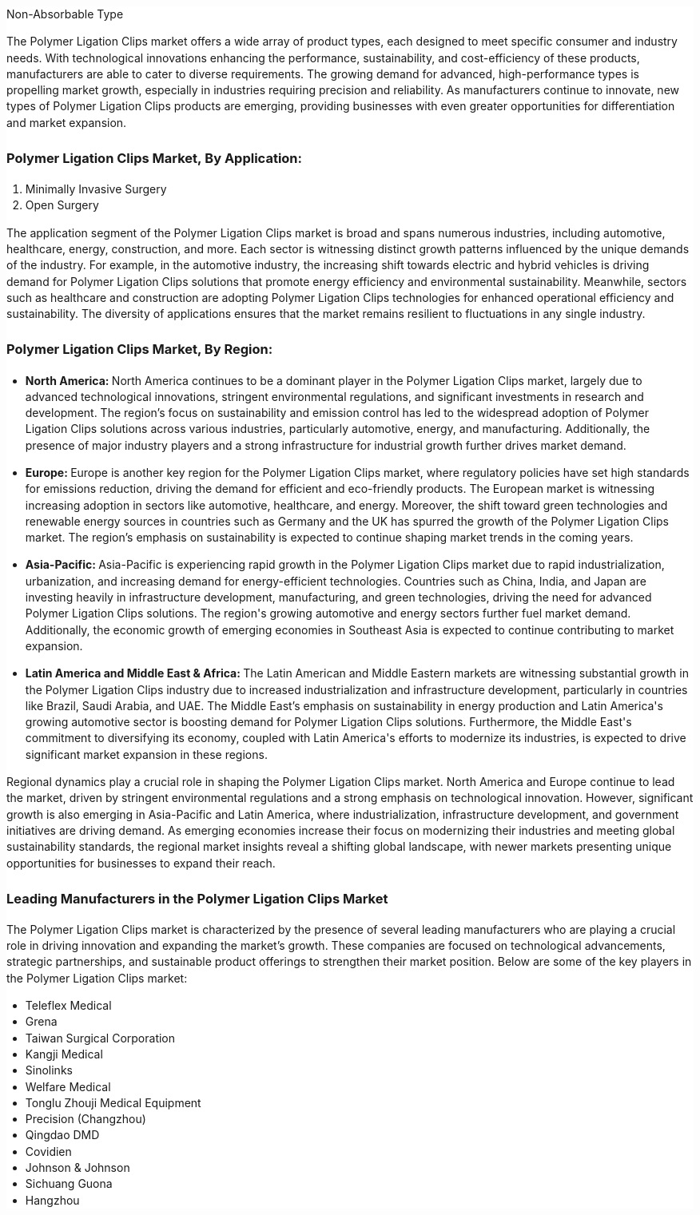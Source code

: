 Non-Absorbable Type</li></ol><p>The Polymer Ligation Clips market offers a wide array of product types, each designed to meet specific consumer and industry needs. With technological innovations enhancing the performance, sustainability, and cost-efficiency of these products, manufacturers are able to cater to diverse requirements. The growing demand for advanced, high-performance types is propelling market growth, especially in industries requiring precision and reliability. As manufacturers continue to innovate, new types of Polymer Ligation Clips products are emerging, providing businesses with even greater opportunities for differentiation and market expansion.</p><h3>Polymer Ligation Clips Market,&nbsp;By Application:</h3><ol><li>Minimally Invasive Surgery<li> Open Surgery</li></ol><p>The application segment of the Polymer Ligation Clips market is broad and spans numerous industries, including automotive, healthcare, energy, construction, and more. Each sector is witnessing distinct growth patterns influenced by the unique demands of the industry. For example, in the automotive industry, the increasing shift towards electric and hybrid vehicles is driving demand for Polymer Ligation Clips solutions that promote energy efficiency and environmental sustainability. Meanwhile, sectors such as healthcare and construction are adopting Polymer Ligation Clips technologies for enhanced operational efficiency and sustainability. The diversity of applications ensures that the market remains resilient to fluctuations in any single industry.</p><h3>Polymer Ligation Clips Market, By Region:</h3><ul><li><p><strong>North America:&nbsp;</strong>North America continues to be a dominant player in the Polymer Ligation Clips market, largely due to advanced technological innovations, stringent environmental regulations, and significant investments in research and development. The region&rsquo;s focus on sustainability and emission control has led to the widespread adoption of Polymer Ligation Clips solutions across various industries, particularly automotive, energy, and manufacturing. Additionally, the presence of major industry players and a strong infrastructure for industrial growth further drives market demand.</p></li><li><p><strong><strong>Europe:&nbsp;</strong></strong>Europe is another key region for the Polymer Ligation Clips market, where regulatory policies have set high standards for emissions reduction, driving the demand for efficient and eco-friendly products. The European market is witnessing increasing adoption in sectors like automotive, healthcare, and energy. Moreover, the shift toward green technologies and renewable energy sources in countries such as Germany and the UK has spurred the growth of the Polymer Ligation Clips market. The region&rsquo;s emphasis on sustainability is expected to continue shaping market trends in the coming years.</p></li><li><p><strong><strong>Asia-Pacific:&nbsp;</strong></strong>Asia-Pacific is experiencing rapid growth in the Polymer Ligation Clips market due to rapid industrialization, urbanization, and increasing demand for energy-efficient technologies. Countries such as China, India, and Japan are investing heavily in infrastructure development, manufacturing, and green technologies, driving the need for advanced Polymer Ligation Clips solutions. The region's growing automotive and energy sectors further fuel market demand. Additionally, the economic growth of emerging economies in Southeast Asia is expected to continue contributing to market expansion.</p></li><li><p><strong><strong>Latin America and Middle East &amp; Africa:&nbsp;</strong></strong>The Latin American and Middle Eastern markets are witnessing substantial growth in the Polymer Ligation Clips industry due to increased industrialization and infrastructure development, particularly in countries like Brazil, Saudi Arabia, and UAE. The Middle East&rsquo;s emphasis on sustainability in energy production and Latin America's growing automotive sector is boosting demand for Polymer Ligation Clips solutions. Furthermore, the Middle East's commitment to diversifying its economy, coupled with Latin America's efforts to modernize its industries, is expected to drive significant market expansion in these regions.</p></li></ul><p>Regional dynamics play a crucial role in shaping the Polymer Ligation Clips market. North America and Europe continue to lead the market, driven by stringent environmental regulations and a strong emphasis on technological innovation. However, significant growth is also emerging in Asia-Pacific and Latin America, where industrialization, infrastructure development, and government initiatives are driving demand. As emerging economies increase their focus on modernizing their industries and meeting global sustainability standards, the regional market insights reveal a shifting global landscape, with newer markets presenting unique opportunities for businesses to expand their reach.</p><h3><strong>Leading Manufacturers in the Polymer Ligation Clips Market</strong></h3><p>The Polymer Ligation Clips market is characterized by the presence of several leading manufacturers who are playing a crucial role in driving innovation and expanding the market&rsquo;s growth. These companies are focused on technological advancements, strategic partnerships, and sustainable product offerings to strengthen their market position. Below are some of the key players in the Polymer Ligation Clips market:</p></div><div class="article-main__content" data-test-id="publishing-text-block"><ul><li><span class="">Teleflex Medical<li>Grena<li>Taiwan Surgical Corporation<li>Kangji Medical<li>Sinolinks<li>Welfare Medical<li>Tonglu Zhouji Medical Equipment<li>Precision (Changzhou)<li>Qingdao DMD<li>Covidien<li>Johnson & Johnson<li>Sichuang Guona<li>Hangzhou